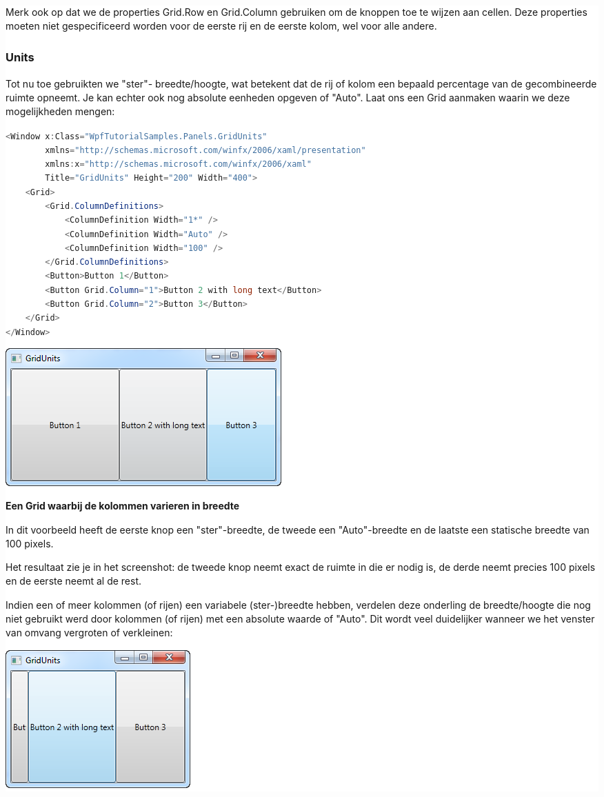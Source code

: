 Merk ook op dat we de properties Grid.Row en Grid.Column gebruiken om de knoppen toe te wijzen aan cellen. Deze properties moeten niet gespecificeerd worden voor de eerste rij en de eerste kolom, wel voor alle andere.

### Units
Tot nu toe gebruikten we "ster"- breedte/hoogte, wat betekent dat de rij of kolom een bepaald percentage van de gecombineerde ruimte opneemt. Je kan echter ook nog absolute eenheden opgeven of "Auto". Laat ons een Grid aanmaken waarin we deze mogelijkheden mengen:

```csharp
<Window x:Class="WpfTutorialSamples.Panels.GridUnits"
        xmlns="http://schemas.microsoft.com/winfx/2006/xaml/presentation"
        xmlns:x="http://schemas.microsoft.com/winfx/2006/xaml"
        Title="GridUnits" Height="200" Width="400">
	<Grid>
		<Grid.ColumnDefinitions>
			<ColumnDefinition Width="1*" />
			<ColumnDefinition Width="Auto" />
			<ColumnDefinition Width="100" />
		</Grid.ColumnDefinitions>
		<Button>Button 1</Button>
		<Button Grid.Column="1">Button 2 with long text</Button>
		<Button Grid.Column="2">Button 3</Button>
	</Grid>
</Window>
```

 ![wpf 54](media/vs-2019/WPF/grid_units_simple.png)

**Een Grid waarbij de kolommen varieren in breedte**

In dit voorbeeld heeft de eerste knop een "ster"-breedte, de tweede een "Auto"-breedte en de laatste een statische breedte van 100 pixels.

Het resultaat zie je in het screenshot: de tweede knop neemt exact de ruimte in die er nodig is, de derde neemt precies 100 pixels en de eerste neemt al de rest. 

Indien een of meer kolommen (of rijen) een variabele (ster-)breedte hebben, verdelen deze onderling de breedte/hoogte die nog niet gebruikt werd door kolommen (of rijen) met een absolute waarde of "Auto". Dit wordt veel duidelijker wanneer we het venster van omvang vergroten of verkleinen:

 ![wpf 55](media/vs-2019/WPF/grid_units_small.png)
